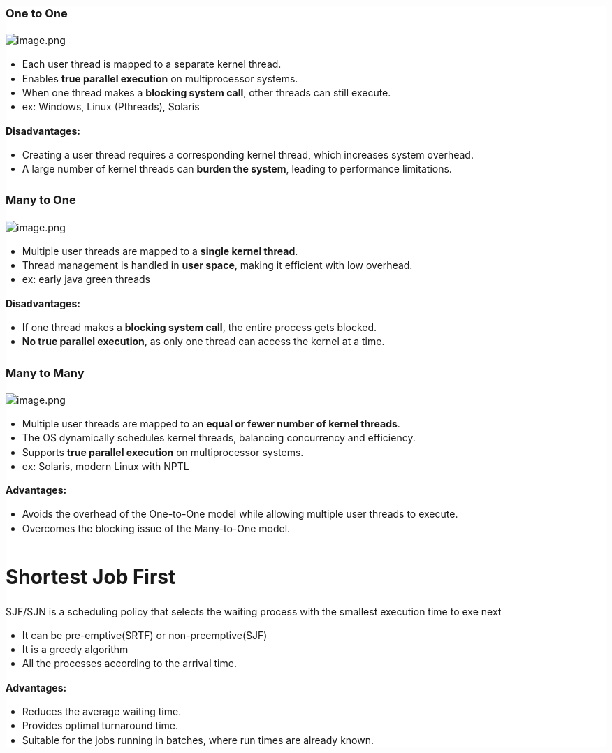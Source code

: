 ### **One to One**

![image.png](attachment:97bbf6ae-5992-4d41-aae9-2d6af3af1188:image.png)

- Each user thread is mapped to a separate kernel thread.
- Enables **true parallel execution** on multiprocessor systems.
- When one thread makes a **blocking system call**, other threads can still execute.
- ex: Windows, Linux (Pthreads), Solaris

**Disadvantages:**

- Creating a user thread requires a corresponding kernel thread, which increases system overhead.
- A large number of kernel threads can **burden the system**, leading to performance limitations.

### **Many to One**

![image.png](attachment:44be0186-6ed8-424e-a73f-1424a739ddcf:image.png)

- Multiple user threads are mapped to a **single kernel thread**.
- Thread management is handled in **user space**, making it efficient with low overhead.
- ex: early java green threads

**Disadvantages:**

- If one thread makes a **blocking system call**, the entire process gets blocked.
- **No true parallel execution**, as only one thread can access the kernel at a time.

### **Many to Many**

![image.png](attachment:2aff1c04-eebe-4395-b526-ec73e1e128cc:image.png)

- Multiple user threads are mapped to an **equal or fewer number of kernel threads**.
- The OS dynamically schedules kernel threads, balancing concurrency and efficiency.
- Supports **true parallel execution** on multiprocessor systems.
- ex: Solaris, modern Linux with NPTL

**Advantages:**

- Avoids the overhead of the One-to-One model while allowing multiple user threads to execute.
- Overcomes the blocking issue of the Many-to-One model.

# Shortest Job First 
SJF/SJN is a scheduling policy that selects the waiting process with the smallest execution time to exe next

- It can be pre-emptive(SRTF) or non-preemptive(SJF)
- It is a greedy algorithm
- All the processes according to the arrival time.

**Advantages:**

- Reduces the average waiting time.
- Provides optimal turnaround time.
- Suitable for the jobs running in batches, where run times are already known.
